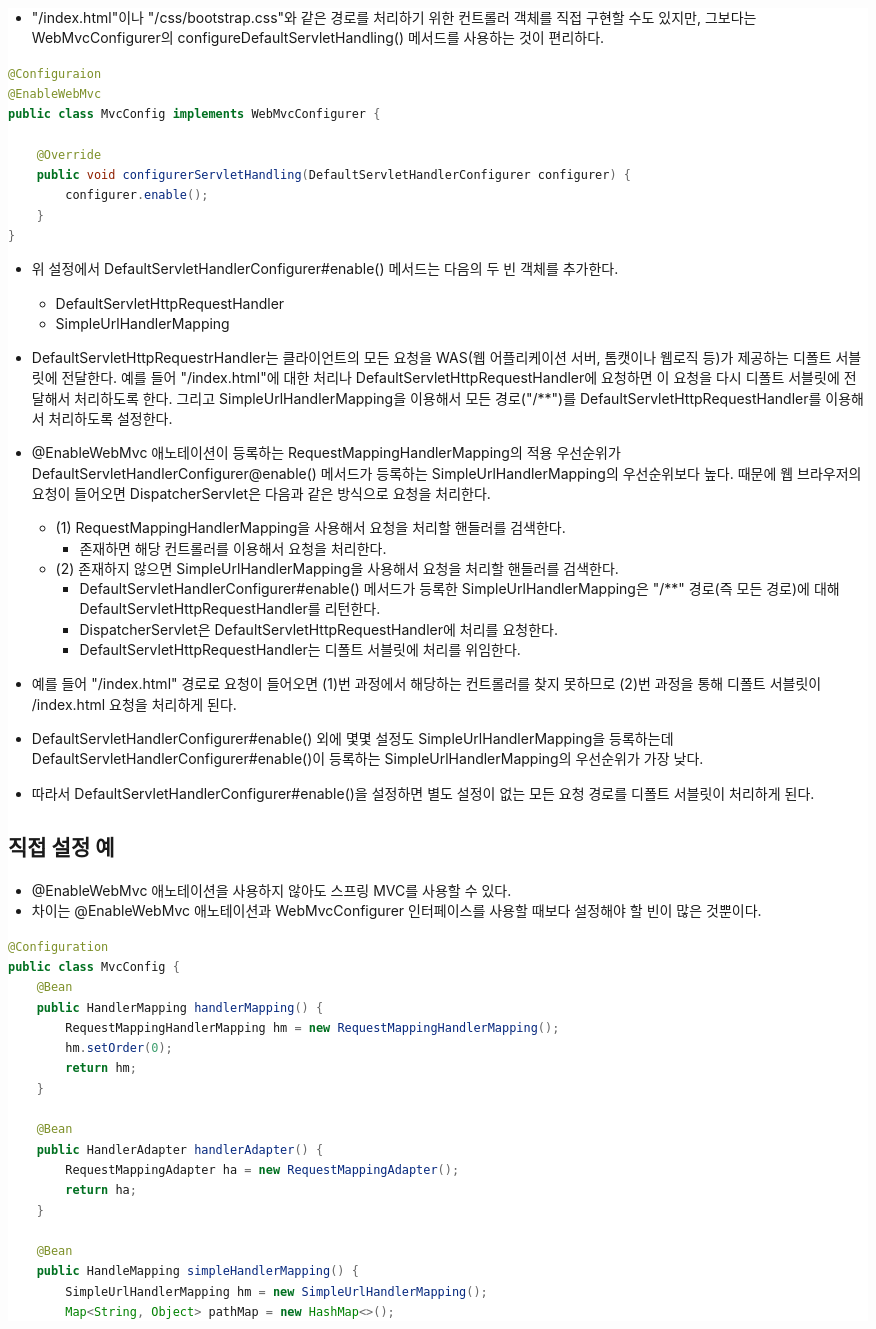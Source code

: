 - "/index.html"이나 "/css/bootstrap.css"와 같은 경로를 처리하기 위한 컨트롤러 객체를 직접 구현할 수도 있지만, 그보다는 WebMvcConfigurer의 configureDefaultServletHandling() 메서드를 사용하는 것이 편리하다.

```java
@Configuraion
@EnableWebMvc
public class MvcConfig implements WebMvcConfigurer {
	
	@Override
	public void configurerServletHandling(DefaultServletHandlerConfigurer configurer) {
		configurer.enable();
	}
}
```

- 위 설정에서 DefaultServletHandlerConfigurer#enable() 메서드는 다음의 두 빈 객체를 추가한다.
	- DefaultServletHttpRequestHandler
	- SimpleUrlHandlerMapping

- DefaultServletHttpRequestrHandler는 클라이언트의 모든 요청을 WAS(웹 어플리케이션 서버, 톰캣이나 웹로직 등)가 제공하는 디폴트 서블릿에 전달한다. 예를 들어 "/index.html"에 대한 처리나 DefaultServletHttpRequestHandler에 요청하면 이 요청을 다시 디폴트 서블릿에 전달해서 처리하도록 한다. 그리고 SimpleUrlHandlerMapping을 이용해서 모든 경로("/\*\*")를 DefaultServletHttpRequestHandler를 이용해서 처리하도록 설정한다.

- @EnableWebMvc 애노테이션이 등록하는 RequestMappingHandlerMapping의 적용 우선순위가 DefaultServletHandlerConfigurer@enable() 메서드가 등록하는 SimpleUrlHandlerMapping의 우선순위보다 높다. 때문에 웹 브라우저의 요청이 들어오면 DispatcherServlet은 다음과 같은 방식으로 요청을 처리한다.
	- (1) RequestMappingHandlerMapping을 사용해서 요청을 처리할 핸들러를 검색한다.
		- 존재하면 해당 컨트롤러를 이용해서 요청을 처리한다.
	- (2) 존재하지 않으면 SimpleUrlHandlerMapping을 사용해서 요청을 처리할 핸들러를 검색한다.
		- DefaultServletHandlerConfigurer#enable() 메서드가 등록한 SimpleUrlHandlerMapping은 "/\*\*" 경로(즉 모든 경로)에 대해 DefaultServletHttpRequestHandler를 리턴한다.
		- DispatcherServlet은 DefaultServletHttpRequestHandler에 처리를 요청한다.
		- DefaultServletHttpRequestHandler는 디폴트 서블릿에 처리를 위임한다.
	
- 예를 들어 "/index.html" 경로로 요청이 들어오면 (1)번 과정에서 해당하는 컨트롤러를 찾지 못하므로 (2)번 과정을 통해 디폴트 서블릿이 /index.html 요청을 처리하게 된다.

- DefaultServletHandlerConfigurer#enable() 외에 몇몇 설정도 SimpleUrlHandlerMapping을 등록하는데 DefaultServletHandlerConfigurer#enable()이 등록하는 SimpleUrlHandlerMapping의 우선순위가 가장 낮다.
- 따라서 DefaultServletHandlerConfigurer#enable()을 설정하면 별도 설정이 없는 모든 요청 경로를 디폴트 서블릿이 처리하게 된다.


## 직접 설정 예
- @EnableWebMvc 애노테이션을 사용하지 않아도 스프링 MVC를 사용할 수 있다. 
- 차이는 @EnableWebMvc 애노테이션과 WebMvcConfigurer 인터페이스를 사용할 때보다 설정해야 할 빈이 많은 것뿐이다.

```java
@Configuration
public class MvcConfig {
	@Bean 
	public HandlerMapping handlerMapping() {
		RequestMappingHandlerMapping hm = new RequestMappingHandlerMapping();
		hm.setOrder(0);
		return hm;
	}
	
	@Bean
	public HandlerAdapter handlerAdapter() {
		RequestMappingAdapter ha = new RequestMappingAdapter();
		return ha;
	}
	
	@Bean
	public HandleMapping simpleHandlerMapping() {
		SimpleUrlHandlerMapping hm = new SimpleUrlHandlerMapping();
		Map<String, Object> pathMap = new HashMap<>();
```